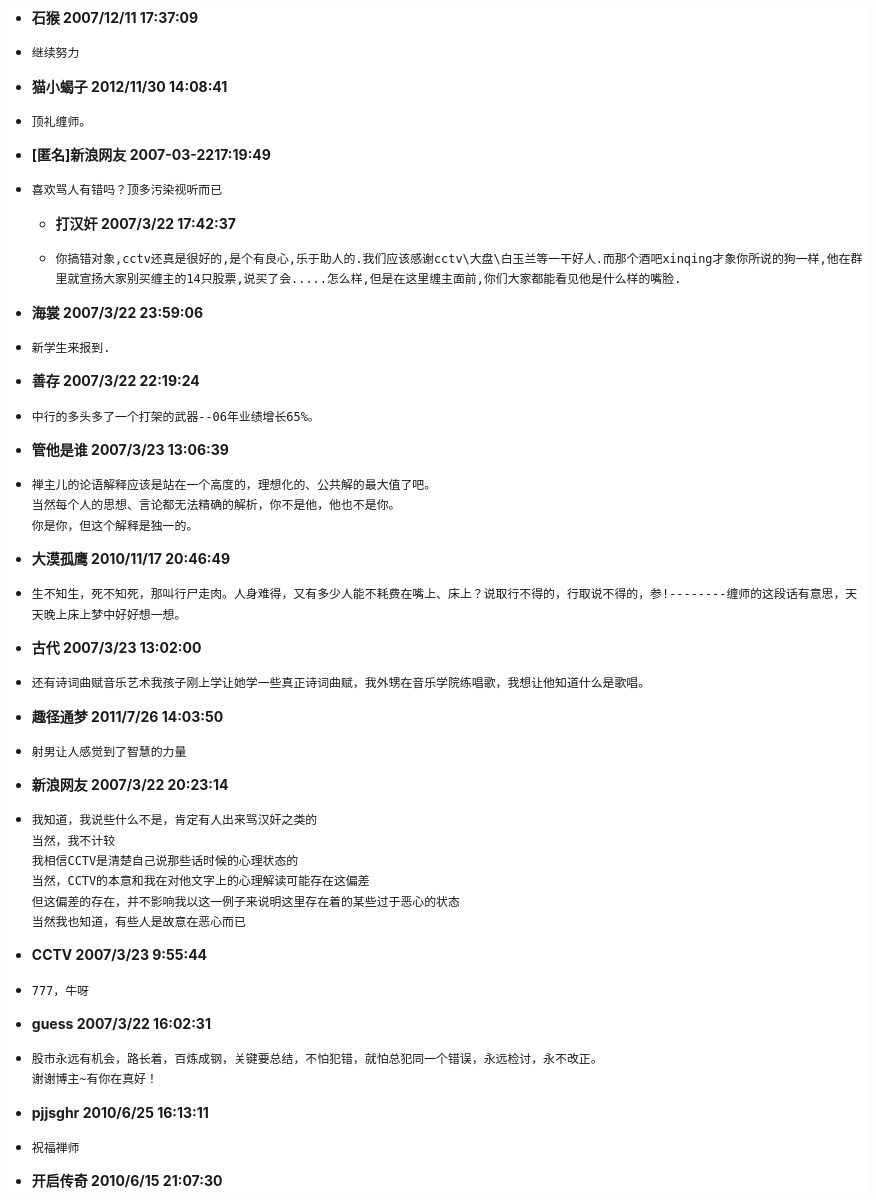    - **石猴 2007/12/11 17:37:09**
   - ```
     继续努力
     ```
- **猫小蝎子 2012/11/30 14:08:41**
- ```
  顶礼缠师。
  ```
- **[匿名]新浪网友 2007-03-2217:19:49**
- ```
  喜欢骂人有错吗？顶多污染视听而已
  ```
   - **打汉奸 2007/3/22 17:42:37**
   - ```
     你搞错对象,cctv还真是很好的,是个有良心,乐于助人的.我们应该感谢cctv\大盘\白玉兰等一干好人.而那个酒吧xinqing才象你所说的狗一样,他在群里就宣扬大家别买缠主的14只股票,说买了会.....怎么样,但是在这里缠主面前,你们大家都能看见他是什么样的嘴脸.
     ```
- **海裳 2007/3/22 23:59:06**
- ```
  新学生来报到.
  ```
- **善存 2007/3/22 22:19:24**
- ```
  中行的多头多了一个打架的武器--06年业绩增长65%。
  ```
- **管他是谁 2007/3/23 13:06:39**
- ```
  禅主儿的论语解释应该是站在一个高度的，理想化的、公共解的最大值了吧。
  当然每个人的思想、言论都无法精确的解析，你不是他，他也不是你。
  你是你，但这个解释是独一的。
  ```
- **大漠孤鹰 2010/11/17 20:46:49**
- ```
  生不知生，死不知死，那叫行尸走肉。人身难得，又有多少人能不耗费在嘴上、床上？说取行不得的，行取说不得的，参!--------缠师的这段话有意思，天天晚上床上梦中好好想一想。
  ```
- **古代 2007/3/23 13:02:00**
- ```
  还有诗词曲赋音乐艺术我孩子刚上学让她学一些真正诗词曲赋，我外甥在音乐学院练唱歌，我想让他知道什么是歌唱。
  ```
- **趣径通梦 2011/7/26 14:03:50**
- ```
  射男让人感觉到了智慧的力量
  ```
- **新浪网友 2007/3/22 20:23:14**
- ```
  我知道，我说些什么不是，肯定有人出来骂汉奸之类的
  当然，我不计较
  我相信CCTV是清楚自己说那些话时候的心理状态的
  当然，CCTV的本意和我在对他文字上的心理解读可能存在这偏差
  但这偏差的存在，并不影响我以这一例子来说明这里存在着的某些过于恶心的状态
  当然我也知道，有些人是故意在恶心而已
  ```
- **CCTV 2007/3/23 9:55:44**
- ```
  777，牛呀
  ```
- **guess 2007/3/22 16:02:31**
- ```
  股市永远有机会，路长着，百炼成钢，关键要总结，不怕犯错，就怕总犯同一个错误，永远检讨，永不改正。
  谢谢博主~有你在真好！
  ```
- **pjjsghr 2010/6/25 16:13:11**
- ```
  祝福禅师
  ```
- **开启传奇 2010/6/15 21:07:30**